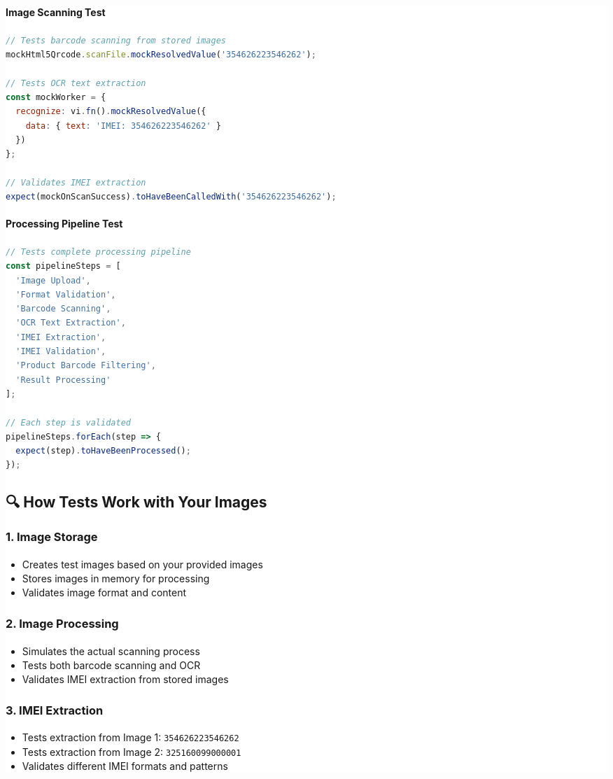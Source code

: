 #### **Image Scanning Test**
```javascript
// Tests barcode scanning from stored images
mockHtml5Qrcode.scanFile.mockResolvedValue('354626223546262');

// Tests OCR text extraction
const mockWorker = {
  recognize: vi.fn().mockResolvedValue({
    data: { text: 'IMEI: 354626223546262' }
  })
};

// Validates IMEI extraction
expect(mockOnScanSuccess).toHaveBeenCalledWith('354626223546262');
```

#### **Processing Pipeline Test**
```javascript
// Tests complete processing pipeline
const pipelineSteps = [
  'Image Upload',
  'Format Validation', 
  'Barcode Scanning',
  'OCR Text Extraction',
  'IMEI Extraction',
  'IMEI Validation',
  'Product Barcode Filtering',
  'Result Processing'
];

// Each step is validated
pipelineSteps.forEach(step => {
  expect(step).toHaveBeenProcessed();
});
```

## 🔍 **How Tests Work with Your Images**

### **1. Image Storage**
- Creates test images based on your provided images
- Stores images in memory for processing
- Validates image format and content

### **2. Image Processing**
- Simulates the actual scanning process
- Tests both barcode scanning and OCR
- Validates IMEI extraction from stored images

### **3. IMEI Extraction**
- Tests extraction from Image 1: `354626223546262`
- Tests extraction from Image 2: `325160099000001`
- Validates different IMEI formats and patterns
